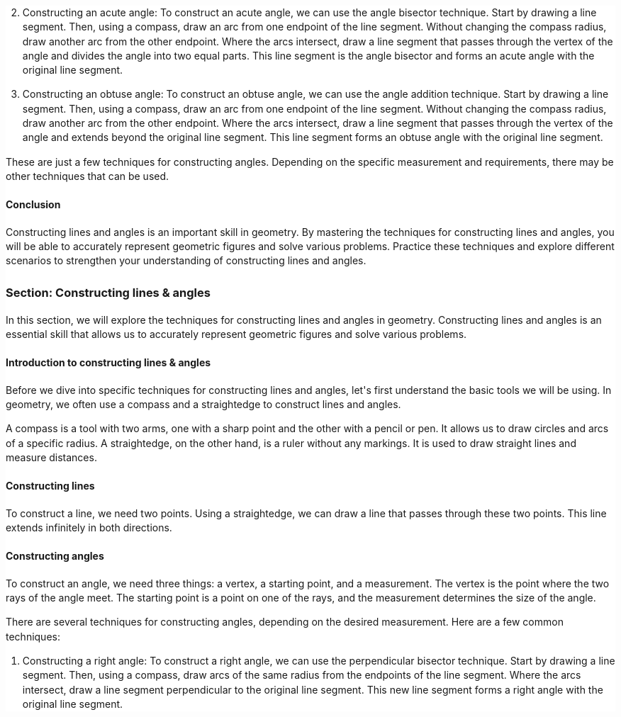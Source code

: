 2. Constructing an acute angle: To construct an acute angle, we can use the angle bisector technique. Start by drawing a line segment. Then, using a compass, draw an arc from one endpoint of the line segment. Without changing the compass radius, draw another arc from the other endpoint. Where the arcs intersect, draw a line segment that passes through the vertex of the angle and divides the angle into two equal parts. This line segment is the angle bisector and forms an acute angle with the original line segment.

3. Constructing an obtuse angle: To construct an obtuse angle, we can use the angle addition technique. Start by drawing a line segment. Then, using a compass, draw an arc from one endpoint of the line segment. Without changing the compass radius, draw another arc from the other endpoint. Where the arcs intersect, draw a line segment that passes through the vertex of the angle and extends beyond the original line segment. This line segment forms an obtuse angle with the original line segment.

These are just a few techniques for constructing angles. Depending on the specific measurement and requirements, there may be other techniques that can be used.

#### Conclusion

Constructing lines and angles is an important skill in geometry. By mastering the techniques for constructing lines and angles, you will be able to accurately represent geometric figures and solve various problems. Practice these techniques and explore different scenarios to strengthen your understanding of constructing lines and angles.

### Section: Constructing lines & angles

In this section, we will explore the techniques for constructing lines and angles in geometry. Constructing lines and angles is an essential skill that allows us to accurately represent geometric figures and solve various problems.

#### Introduction to constructing lines & angles

Before we dive into specific techniques for constructing lines and angles, let's first understand the basic tools we will be using. In geometry, we often use a compass and a straightedge to construct lines and angles.

A compass is a tool with two arms, one with a sharp point and the other with a pencil or pen. It allows us to draw circles and arcs of a specific radius. A straightedge, on the other hand, is a ruler without any markings. It is used to draw straight lines and measure distances.

#### Constructing lines

To construct a line, we need two points. Using a straightedge, we can draw a line that passes through these two points. This line extends infinitely in both directions.

#### Constructing angles

To construct an angle, we need three things: a vertex, a starting point, and a measurement. The vertex is the point where the two rays of the angle meet. The starting point is a point on one of the rays, and the measurement determines the size of the angle.

There are several techniques for constructing angles, depending on the desired measurement. Here are a few common techniques:

1. Constructing a right angle: To construct a right angle, we can use the perpendicular bisector technique. Start by drawing a line segment. Then, using a compass, draw arcs of the same radius from the endpoints of the line segment. Where the arcs intersect, draw a line segment perpendicular to the original line segment. This new line segment forms a right angle with the original line segment.
